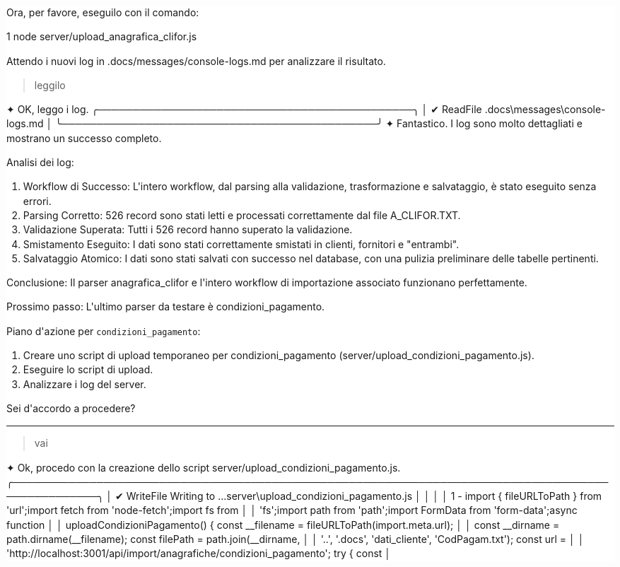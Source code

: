   Ora, per favore, eseguilo con il comando:



   1 node server/upload_anagrafica_clifor.js



  Attendo i nuovi log in .docs/messages/console-logs.md per analizzare il risultato.

> leggilo

✦ OK, leggo i log.
 ╭─────────────────────────────────────────────╮
 │ ✔  ReadFile .docs\messages\console-logs.md  │
 ╰─────────────────────────────────────────────╯
✦ Fantastico. I log sono molto dettagliati e mostrano un successo completo.


  Analisi dei log:


   1. Workflow di Successo: L'intero workflow, dal parsing alla validazione, trasformazione e salvataggio, è
      stato eseguito senza errori.
   2. Parsing Corretto: 526 record sono stati letti e processati correttamente dal file A_CLIFOR.TXT.
   3. Validazione Superata: Tutti i 526 record hanno superato la validazione.
   4. Smistamento Eseguito: I dati sono stati correttamente smistati in clienti, fornitori e "entrambi".
   5. Salvataggio Atomico: I dati sono stati salvati con successo nel database, con una pulizia preliminare
      delle tabelle pertinenti.


  Conclusione:
  Il parser anagrafica_clifor e l'intero workflow di importazione associato funzionano perfettamente.

  Prossimo passo:
  L'ultimo parser da testare è condizioni_pagamento.

  Piano d'azione per `condizioni_pagamento`:


   1. Creare uno script di upload temporaneo per condizioni_pagamento (server/upload_condizioni_pagamento.js).
   2. Eseguire lo script di upload.
   3. Analizzare i log del server.


  Sei d'accordo a procedere?

  ---------------------

> vai

✦ Ok, procedo con la creazione dello script server/upload_condizioni_pagamento.js.                                     
 ╭──────────────────────────────────────────────────────────────────────────────────────────────────╮
 │ ✔  WriteFile Writing to ...server\\upload_condizioni_pagamento.js                                │
 │                                                                                                  │
 │    1    - import { fileURLToPath } from 'url';import fetch from 'node-fetch';import fs from      │
 │           'fs';import path from 'path';import FormData from 'form-data';async function           │
 │           uploadCondizioniPagamento() {  const __filename = fileURLToPath(import.meta.url);      │
 │           const __dirname = path.dirname(__filename);  const filePath = path.join(__dirname,     │
 │           '..', '.docs', 'dati_cliente', 'CodPagam.txt');  const url =                           │
 │           'http://localhost:3001/api/import/anagrafiche/condizioni_pagamento';  try {    const   │